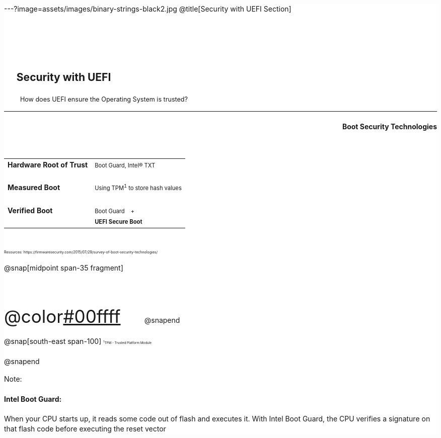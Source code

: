 

---?image=assets/images/binary-strings-black2.jpg
@title[Security with UEFI Section]
<br><br><br><br><br>
## <span class="gold"  >&nbsp;&nbsp;&nbsp;&nbsp;&nbsp;Security with UEFI</span>
<span style="font-size:0.9em" > &nbsp;&nbsp;&nbsp;&nbsp;&nbsp;&nbsp;&nbsp;&nbsp;&nbsp;How does UEFI  ensure the Operating System is trusted?</span>



---
#### <p align="right"><span class="gold" >Boot Security Technologies</span></p>
<br>
<table border="0" width="100%">
	<tr>
		<td><b>Hardware Root of Trust</b></td>
		<td><span style="font-size:0.80em" >Boot Guard,  Intel&reg; TXT <br>&nbsp;</span></td>
	</tr>
	<tr>
		<td><b>Measured Boot&nbsp;</b></td>
		<td><span style="font-size:0.80em" >Using TPM<sup>1</sup> to store hash values <br>&nbsp;</span></td>
	</tr>
	<tr>
		<td><b>Verified Boot&nbsp;</b></td>
		<td><span style="font-size:0.80em" >Boot Guard &nbsp;&nbsp; + <br><b>UEFI Secure Boot </b>&nbsp;</span></td>
	</tr>
</table>

<br>
<span style="font-size:0.5em" >Resources: https://firmwaresecurity.com/2015/07/29/survey-of-boot-security-technologies/ </span>

@snap[midpoint span-35 fragment]
<br>
<br>
<br>
<br>
<span style="font-size:02.5em" >@color[#00ffff](&rBarr;)&nbsp;&nbsp; &nbsp;</span>&nbsp;
@snapend

@snap[south-east span-100]
<span style="font-size:0.45em" ><sup>1</sup>TPM - Trusted Platform Module<br><br></span>
@snapend


Note:
#### Intel Boot Guard: 
When your CPU starts up, it reads some code out of flash and executes it. 
With Intel Boot Guard, the CPU verifies a signature on that flash code before executing the reset vector
